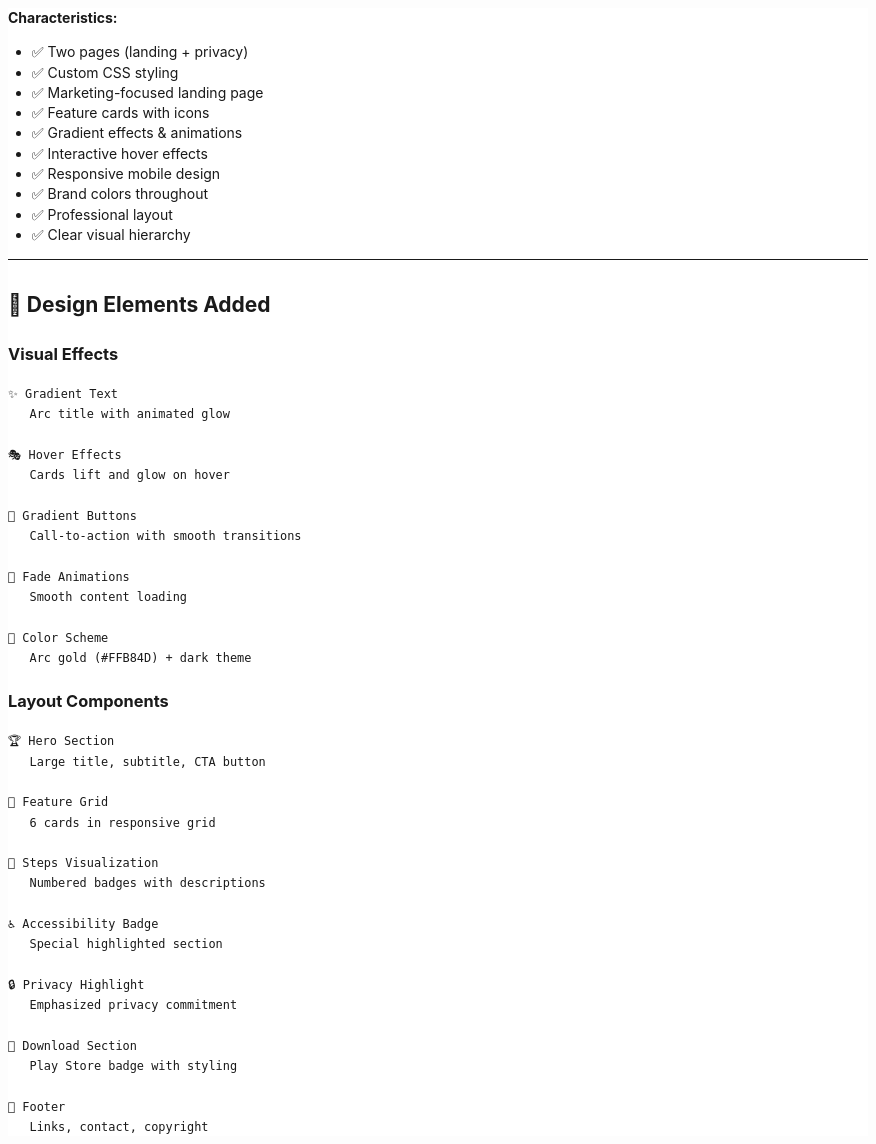 **Characteristics:**
- ✅ Two pages (landing + privacy)
- ✅ Custom CSS styling
- ✅ Marketing-focused landing page
- ✅ Feature cards with icons
- ✅ Gradient effects & animations
- ✅ Interactive hover effects
- ✅ Responsive mobile design
- ✅ Brand colors throughout
- ✅ Professional layout
- ✅ Clear visual hierarchy

---

## 🎨 Design Elements Added

### Visual Effects
```
✨ Gradient Text
   Arc title with animated glow

🎭 Hover Effects
   Cards lift and glow on hover

🌈 Gradient Buttons
   Call-to-action with smooth transitions

💫 Fade Animations
   Smooth content loading

🎨 Color Scheme
   Arc gold (#FFB84D) + dark theme
```

### Layout Components
```
🏆 Hero Section
   Large title, subtitle, CTA button

🎴 Feature Grid
   6 cards in responsive grid

🔢 Steps Visualization
   Numbered badges with descriptions

♿ Accessibility Badge
   Special highlighted section

🔒 Privacy Highlight
   Emphasized privacy commitment

📱 Download Section
   Play Store badge with styling

👣 Footer
   Links, contact, copyright
```
